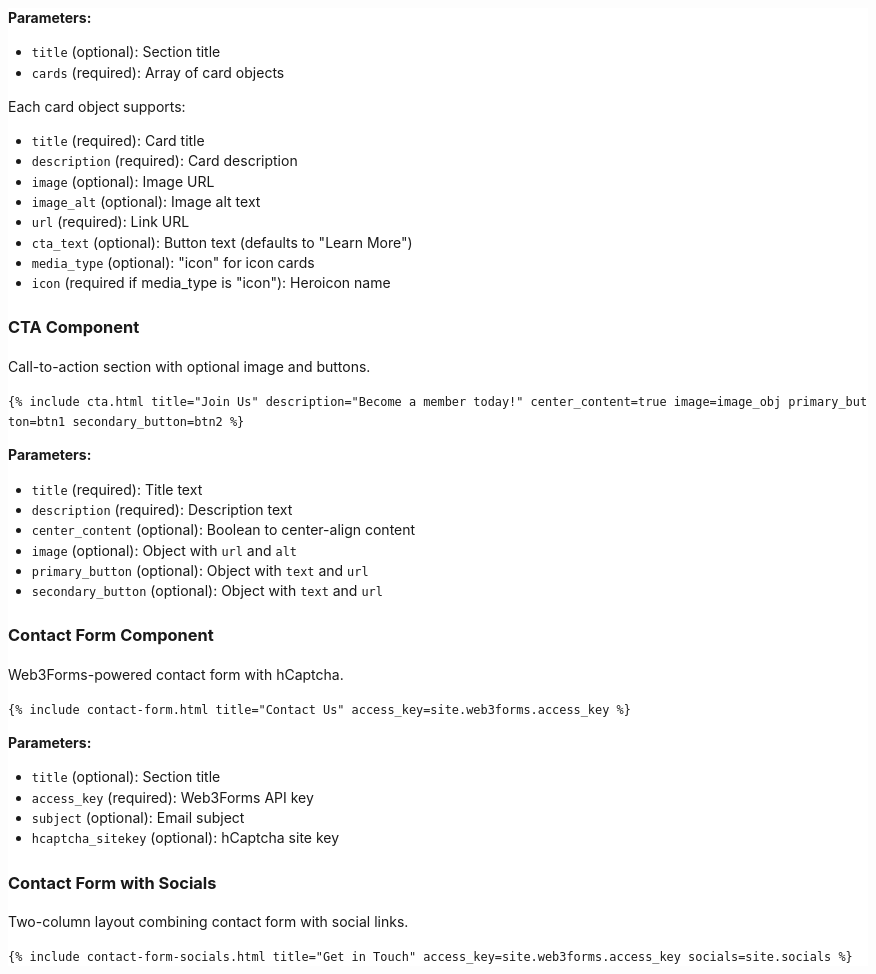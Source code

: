 **Parameters:**

- `title` (optional): Section title
- `cards` (required): Array of card objects

Each card object supports:

- `title` (required): Card title
- `description` (required): Card description
- `image` (optional): Image URL
- `image_alt` (optional): Image alt text
- `url` (required): Link URL
- `cta_text` (optional): Button text (defaults to "Learn More")
- `media_type` (optional): "icon" for icon cards
- `icon` (required if media_type is "icon"): Heroicon name

### CTA Component

Call-to-action section with optional image and buttons.

```liquid
{% include cta.html title="Join Us" description="Become a member today!" center_content=true image=image_obj primary_button=btn1 secondary_button=btn2 %}
```

**Parameters:**

- `title` (required): Title text
- `description` (required): Description text
- `center_content` (optional): Boolean to center-align content
- `image` (optional): Object with `url` and `alt`
- `primary_button` (optional): Object with `text` and `url`
- `secondary_button` (optional): Object with `text` and `url`

### Contact Form Component

Web3Forms-powered contact form with hCaptcha.

```liquid
{% include contact-form.html title="Contact Us" access_key=site.web3forms.access_key %}
```

**Parameters:**

- `title` (optional): Section title
- `access_key` (required): Web3Forms API key
- `subject` (optional): Email subject
- `hcaptcha_sitekey` (optional): hCaptcha site key

### Contact Form with Socials

Two-column layout combining contact form with social links.

```liquid
{% include contact-form-socials.html title="Get in Touch" access_key=site.web3forms.access_key socials=site.socials %}
```
